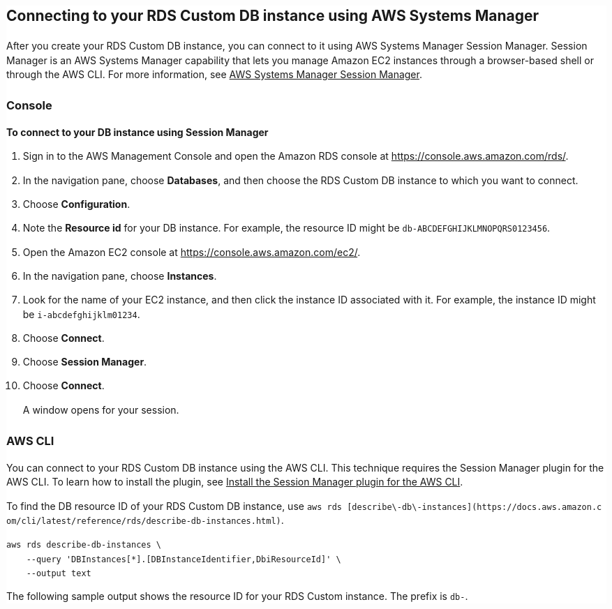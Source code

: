 ## Connecting to your RDS Custom DB instance using AWS Systems Manager<a name="custom-creating.ssm"></a>

After you create your RDS Custom DB instance, you can connect to it using AWS Systems Manager Session Manager\. Session Manager is an AWS Systems Manager capability that lets you manage Amazon EC2 instances through a browser\-based shell or through the AWS CLI\. For more information, see [AWS Systems Manager Session Manager](https://docs.aws.amazon.com/systems-manager/latest/userguide/session-manager.html)\.

### Console<a name="custom-managing.ssm.console"></a>

**To connect to your DB instance using Session Manager**

1. Sign in to the AWS Management Console and open the Amazon RDS console at [https://console\.aws\.amazon\.com/rds/](https://console.aws.amazon.com/rds/)\.

1. In the navigation pane, choose **Databases**, and then choose the RDS Custom DB instance to which you want to connect\.

1. Choose **Configuration**\.

1. Note the **Resource id** for your DB instance\. For example, the resource ID might be `db-ABCDEFGHIJKLMNOPQRS0123456`\.

1. Open the Amazon EC2 console at [https://console\.aws\.amazon\.com/ec2/](https://console.aws.amazon.com/ec2/)\.

1. In the navigation pane, choose **Instances**\.

1. Look for the name of your EC2 instance, and then click the instance ID associated with it\. For example, the instance ID might be `i-abcdefghijklm01234`\.

1. Choose **Connect**\.

1. Choose **Session Manager**\.

1. Choose **Connect**\.

   A window opens for your session\.

### AWS CLI<a name="custom-managing.ssm.CLI"></a>

You can connect to your RDS Custom DB instance using the AWS CLI\. This technique requires the Session Manager plugin for the AWS CLI\. To learn how to install the plugin, see [Install the Session Manager plugin for the AWS CLI](https://docs.aws.amazon.com/systems-manager/latest/userguide/session-manager-working-with-install-plugin.html)\.

To find the DB resource ID of your RDS Custom DB instance, use `aws rds [describe\-db\-instances](https://docs.aws.amazon.com/cli/latest/reference/rds/describe-db-instances.html)`\.

```
aws rds describe-db-instances \
    --query 'DBInstances[*].[DBInstanceIdentifier,DbiResourceId]' \
    --output text
```

The following sample output shows the resource ID for your RDS Custom instance\. The prefix is `db-`\.
